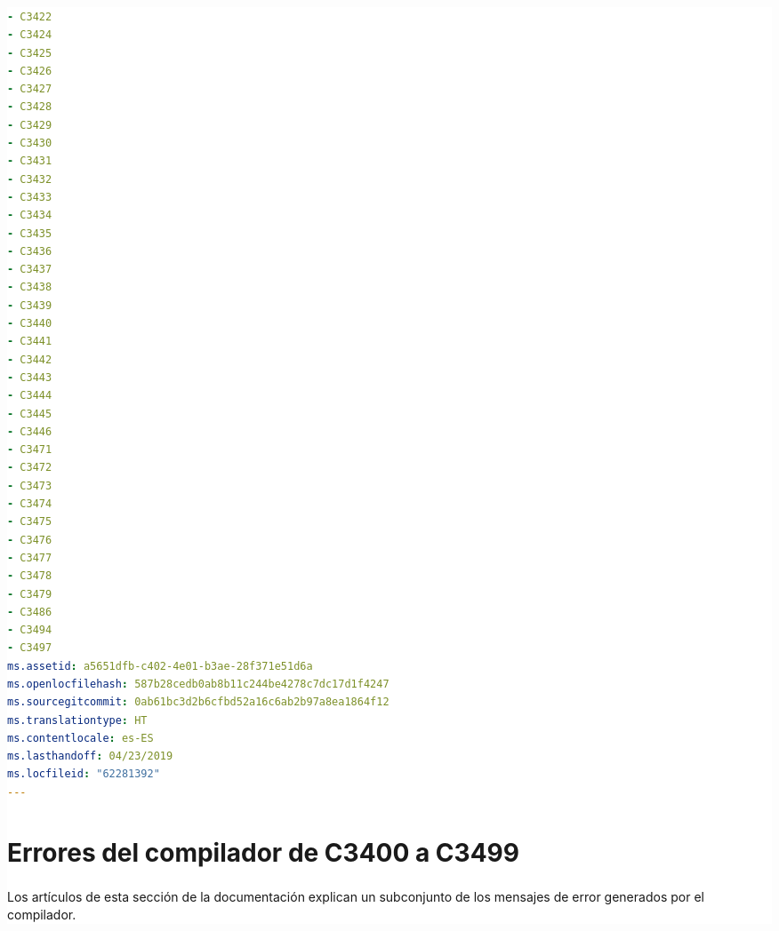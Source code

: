 ```yaml
- C3422
- C3424
- C3425
- C3426
- C3427
- C3428
- C3429
- C3430
- C3431
- C3432
- C3433
- C3434
- C3435
- C3436
- C3437
- C3438
- C3439
- C3440
- C3441
- C3442
- C3443
- C3444
- C3445
- C3446
- C3471
- C3472
- C3473
- C3474
- C3475
- C3476
- C3477
- C3478
- C3479
- C3486
- C3494
- C3497
ms.assetid: a5651dfb-c402-4e01-b3ae-28f371e51d6a
ms.openlocfilehash: 587b28cedb0ab8b11c244be4278c7dc17d1f4247
ms.sourcegitcommit: 0ab61bc3d2b6cfbd52a16c6ab2b97a8ea1864f12
ms.translationtype: HT
ms.contentlocale: es-ES
ms.lasthandoff: 04/23/2019
ms.locfileid: "62281392"
---
```

# <a name="compiler-errors-c3400-through-c3499"></a>Errores del compilador de C3400 a C3499

Los artículos de esta sección de la documentación explican un subconjunto de los mensajes de error generados por el compilador.

